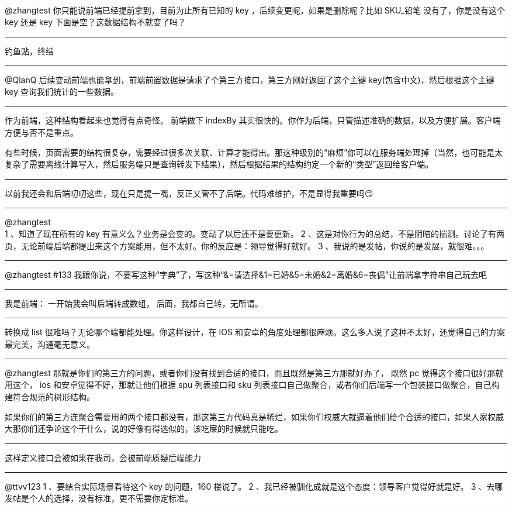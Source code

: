 @zhangtest 你只能说前端已经提前拿到，目前为止所有已知的 key ，后续变更呢，如果是删除呢？比如 SKU_铅笔 没有了，你是没有这个 key 还是 key 下面是空？这数据结构不就变了吗？

---------------------------------------------------

钓鱼贴，终结

---------------------------------------------------

@QlanQ 后续变动前端也能拿到，前端前置数据是请求了个第三方接口，第三方刚好返回了这个主键 key(包含中文)，然后根据这个主键 key 查询我们统计的一些数据。

---------------------------------------------------

作为前端，这种结构看起来也觉得有点奇怪。 前端做下 indexBy 其实很快的。你作为后端，只管描述准确的数据，以及方便扩展。客户端方便与否不是重点。

有些时候，页面需要的结构很复杂，需要经过很多次关联、计算才能得出。那这种级别的“麻烦”你可以在服务端处理掉（当然，也可能是太复杂了需要离线计算写入，然后服务端只是查询转发下结果），然后根据结果的结构约定一个新的“类型”返回给客户端。

---------------------------------------------------

以前我还会和后端叨叨这些，现在只是提一嘴，反正又管不了后端。代码难维护，不是显得我重要吗😏

---------------------------------------------------

@zhangtest  
1 、知道了现在所有的 key 有意义么？业务是会变的。变动了以后还不是要更新。
2 、这是对你行为的总结，不是阴暗的揣测。讨论了有两页，无论前端后端都提出来这个方案能用，但不太好。你的反应是：领导觉得好就好。
3 、我说的是发帖，你说的是发展，就很难。。。

---------------------------------------------------

@zhangtest #133 我跟你说，不要写这种“字典”了，写这种“&=请选择&1=已婚&5=未婚&2=离婚&6=丧偶”让前端拿字符串自己玩去吧

---------------------------------------------------

我是前端： 一开始我会叫后端转成数组， 后面，我都自己转，无所谓。

---------------------------------------------------

转换成 list 很难吗？无论哪个端都能处理。你这样设计，在 IOS 和安卓的角度处理都很麻烦。这么多人说了这种不太好，还觉得自己的方案最完美，沟通毫无意义。

---------------------------------------------------

@zhangtest 那就是你们的第三方的问题，或者你们没有找到合适的接口，而且既然是第三方那就好办了，
既然 pc 觉得这个接口很好那就用这个， 
ios 和安卓觉得不好，那就让他们根据 spu 列表接口和 sku 列表接口自己做聚合，或者你们后端写一个包装接口做聚合，自己构建符合规范的树形结构。

如果你们的第三方连聚合需要用的两个接口都没有，那这第三方代码真是稀烂，如果你们权威大就逼着他们给个合适的接口，如果人家权威大那你们还争论这个干什么，说的好像有得选似的，该吃屎的时候就只能吃。

---------------------------------------------------

这样定义接口会被如果在我司，会被前端质疑后端能力

---------------------------------------------------

@ttvv123 
1 、要结合实际场景看待这个 key 的问题，160 楼说了。
2 、我已经被驯化成就是这个态度：领导客户觉得好就是好。
3 、去哪发帖是个人的选择，没有标准，更不需要你定标准。

